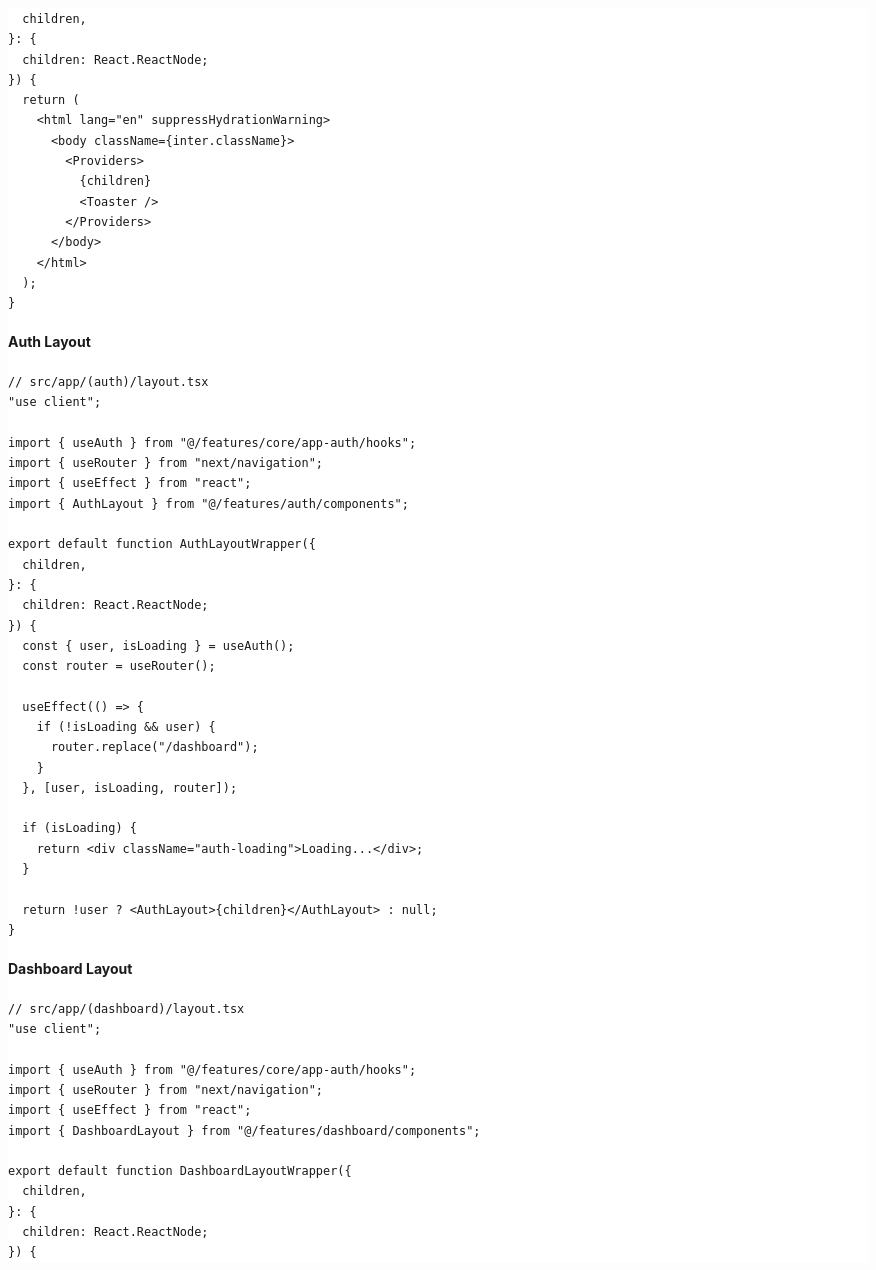 ```tsx
  children,
}: {
  children: React.ReactNode;
}) {
  return (
    <html lang="en" suppressHydrationWarning>
      <body className={inter.className}>
        <Providers>
          {children}
          <Toaster />
        </Providers>
      </body>
    </html>
  );
}
```

#### Auth Layout
```tsx
// src/app/(auth)/layout.tsx
"use client";

import { useAuth } from "@/features/core/app-auth/hooks";
import { useRouter } from "next/navigation";
import { useEffect } from "react";
import { AuthLayout } from "@/features/auth/components";

export default function AuthLayoutWrapper({
  children,
}: {
  children: React.ReactNode;
}) {
  const { user, isLoading } = useAuth();
  const router = useRouter();

  useEffect(() => {
    if (!isLoading && user) {
      router.replace("/dashboard");
    }
  }, [user, isLoading, router]);

  if (isLoading) {
    return <div className="auth-loading">Loading...</div>;
  }

  return !user ? <AuthLayout>{children}</AuthLayout> : null;
}
```

#### Dashboard Layout
```tsx
// src/app/(dashboard)/layout.tsx
"use client";

import { useAuth } from "@/features/core/app-auth/hooks";
import { useRouter } from "next/navigation";
import { useEffect } from "react";
import { DashboardLayout } from "@/features/dashboard/components";

export default function DashboardLayoutWrapper({
  children,
}: {
  children: React.ReactNode;
}) {
```